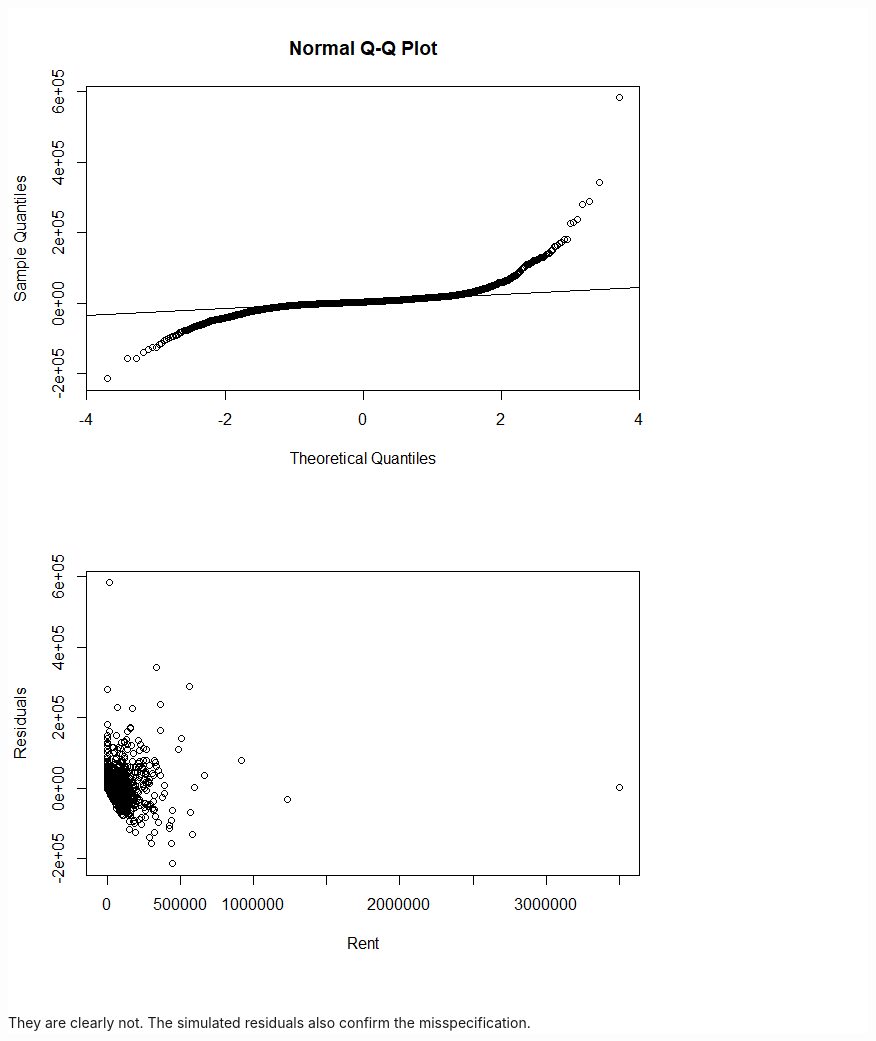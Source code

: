 ![](Seventh_circle_quantile_regression_1_files/figure-GFM/unnamed-chunk-38-1.png)![](Seventh_circle_quantile_regression_1_files/figure-GFM/unnamed-chunk-38-2.png)

<br/> They are clearly not. The simulated residuals also confirm the
misspecification. <br/>
